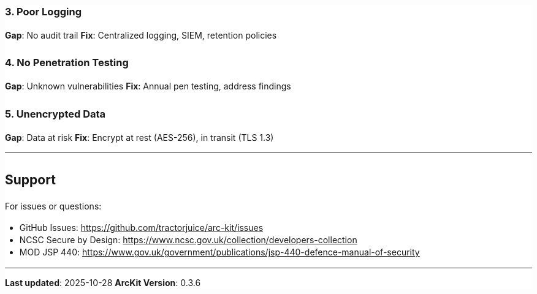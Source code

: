 ### 3. Poor Logging
**Gap**: No audit trail
**Fix**: Centralized logging, SIEM, retention policies

### 4. No Penetration Testing
**Gap**: Unknown vulnerabilities
**Fix**: Annual pen testing, address findings

### 5. Unencrypted Data
**Gap**: Data at risk
**Fix**: Encrypt at rest (AES-256), in transit (TLS 1.3)

---

## Support

For issues or questions:
- GitHub Issues: https://github.com/tractorjuice/arc-kit/issues
- NCSC Secure by Design: https://www.ncsc.gov.uk/collection/developers-collection
- MOD JSP 440: https://www.gov.uk/government/publications/jsp-440-defence-manual-of-security

---

**Last updated**: 2025-10-28
**ArcKit Version**: 0.3.6
